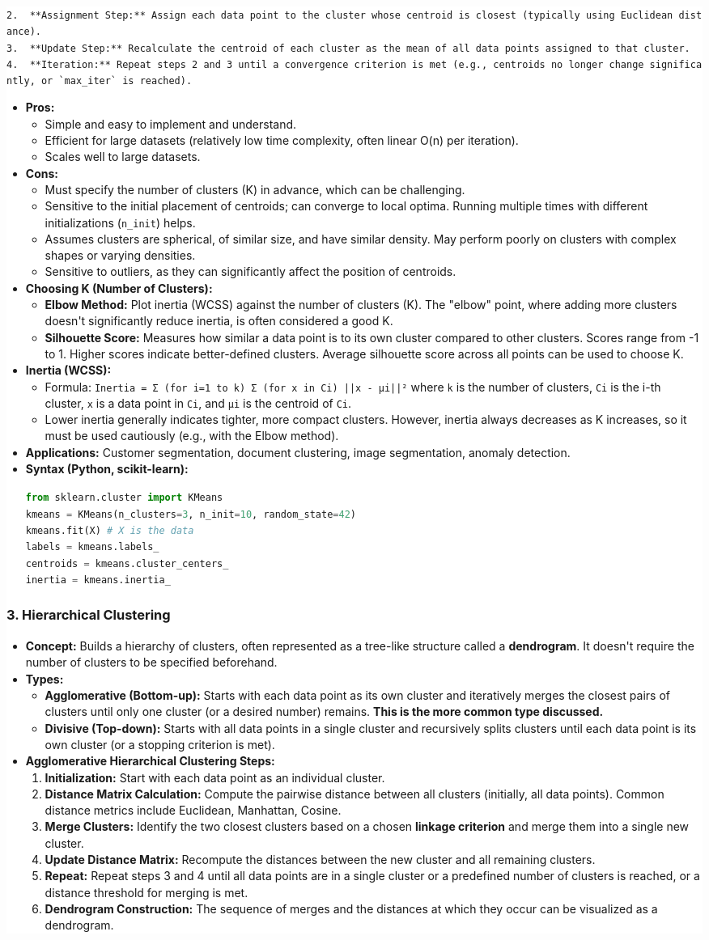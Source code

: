     2.  **Assignment Step:** Assign each data point to the cluster whose centroid is closest (typically using Euclidean distance).
    3.  **Update Step:** Recalculate the centroid of each cluster as the mean of all data points assigned to that cluster.
    4.  **Iteration:** Repeat steps 2 and 3 until a convergence criterion is met (e.g., centroids no longer change significantly, or `max_iter` is reached).
*   **Pros:**
    *   Simple and easy to implement and understand.
    *   Efficient for large datasets (relatively low time complexity, often linear O(n) per iteration).
    *   Scales well to large datasets.
*   **Cons:**
    *   Must specify the number of clusters (K) in advance, which can be challenging.
    *   Sensitive to the initial placement of centroids; can converge to local optima. Running multiple times with different initializations (`n_init`) helps.
    *   Assumes clusters are spherical, of similar size, and have similar density. May perform poorly on clusters with complex shapes or varying densities.
    *   Sensitive to outliers, as they can significantly affect the position of centroids.
*   **Choosing K (Number of Clusters):**
    *   **Elbow Method:** Plot inertia (WCSS) against the number of clusters (K). The "elbow" point, where adding more clusters doesn't significantly reduce inertia, is often considered a good K.
    *   **Silhouette Score:** Measures how similar a data point is to its own cluster compared to other clusters. Scores range from -1 to 1. Higher scores indicate better-defined clusters. Average silhouette score across all points can be used to choose K.
*   **Inertia (WCSS):**
    *   Formula: `Inertia = Σ (for i=1 to k) Σ (for x in Ci) ||x - μi||²`
        where `k` is the number of clusters, `Ci` is the i-th cluster, `x` is a data point in `Ci`, and `μi` is the centroid of `Ci`.
    *   Lower inertia generally indicates tighter, more compact clusters. However, inertia always decreases as K increases, so it must be used cautiously (e.g., with the Elbow method).
*   **Applications:** Customer segmentation, document clustering, image segmentation, anomaly detection.
*   **Syntax (Python, scikit-learn):**
    ```python
    from sklearn.cluster import KMeans
    kmeans = KMeans(n_clusters=3, n_init=10, random_state=42)
    kmeans.fit(X) # X is the data
    labels = kmeans.labels_
    centroids = kmeans.cluster_centers_
    inertia = kmeans.inertia_
    ```

### 3. Hierarchical Clustering
*   **Concept:** Builds a hierarchy of clusters, often represented as a tree-like structure called a **dendrogram**. It doesn't require the number of clusters to be specified beforehand.
*   **Types:**
    *   **Agglomerative (Bottom-up):** Starts with each data point as its own cluster and iteratively merges the closest pairs of clusters until only one cluster (or a desired number) remains. **This is the more common type discussed.**
    *   **Divisive (Top-down):** Starts with all data points in a single cluster and recursively splits clusters until each data point is its own cluster (or a stopping criterion is met).
*   **Agglomerative Hierarchical Clustering Steps:**
    1.  **Initialization:** Start with each data point as an individual cluster.
    2.  **Distance Matrix Calculation:** Compute the pairwise distance between all clusters (initially, all data points). Common distance metrics include Euclidean, Manhattan, Cosine.
    3.  **Merge Clusters:** Identify the two closest clusters based on a chosen **linkage criterion** and merge them into a single new cluster.
    4.  **Update Distance Matrix:** Recompute the distances between the new cluster and all remaining clusters.
    5.  **Repeat:** Repeat steps 3 and 4 until all data points are in a single cluster or a predefined number of clusters is reached, or a distance threshold for merging is met.
    6.  **Dendrogram Construction:** The sequence of merges and the distances at which they occur can be visualized as a dendrogram.
